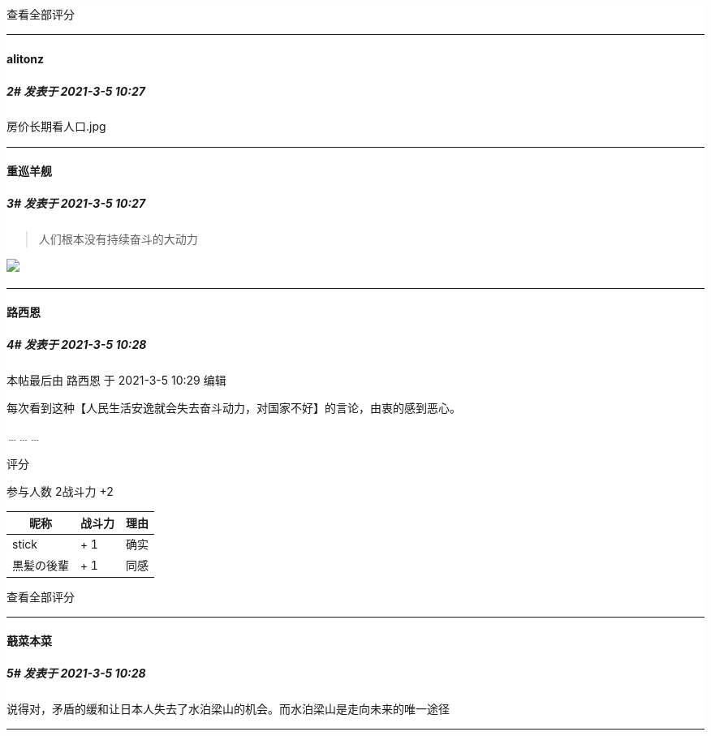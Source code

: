 
查看全部评分


*****

####  alitonz  
##### 2#       发表于 2021-3-5 10:27


房价长期看人口.jpg


*****

####  重巡羊舰  
##### 3#       发表于 2021-3-5 10:27


<blockquote>人们根本没有持续奋斗的大动力</blockquote><img src="https://static.saraba1st.com/image/smiley/face2017/067.png" referrerpolicy="no-referrer">


*****

####  路西恩  
##### 4#       发表于 2021-3-5 10:28


 本帖最后由 路西恩 于 2021-3-5 10:29 编辑 

每次看到这种【人民生活安逸就会失去奋斗动力，对国家不好】的言论，由衷的感到恶心。


﹍﹍﹍

评分


 参与人数 2战斗力 +2

|昵称|战斗力|理由|
|----|---|---|
| stick| + 1|确实|
| 黒髪の後輩| + 1|同感|


查看全部评分


*****

####  蕺菜本菜  
##### 5#       发表于 2021-3-5 10:28


说得对，矛盾的缓和让日本人失去了水泊梁山的机会。而水泊梁山是走向未来的唯一途径


*****
